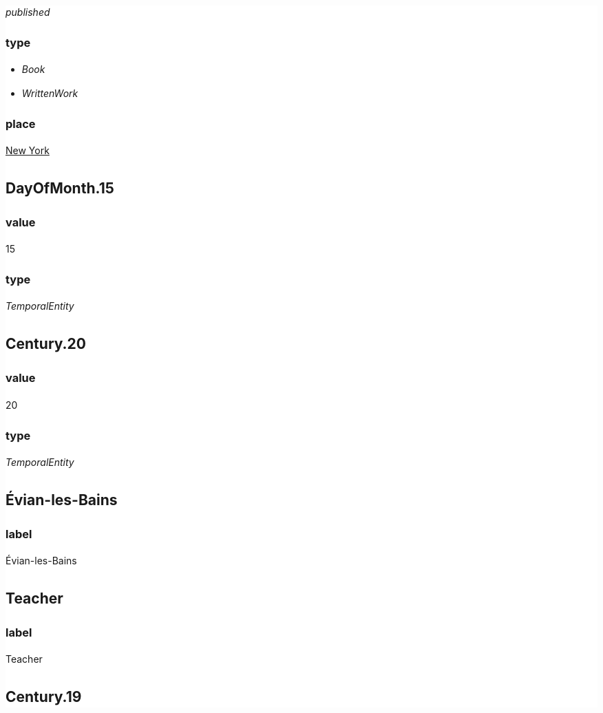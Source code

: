 
*published*

### type

 - *Book*

 - *WrittenWork*

### place


[New York](#New-York)

## DayOfMonth.15

### value


15

### type


*TemporalEntity*

## Century.20

### value


20

### type


*TemporalEntity*

## Évian-les-Bains

### label


Évian-les-Bains

## Teacher

### label


Teacher

## Century.19
